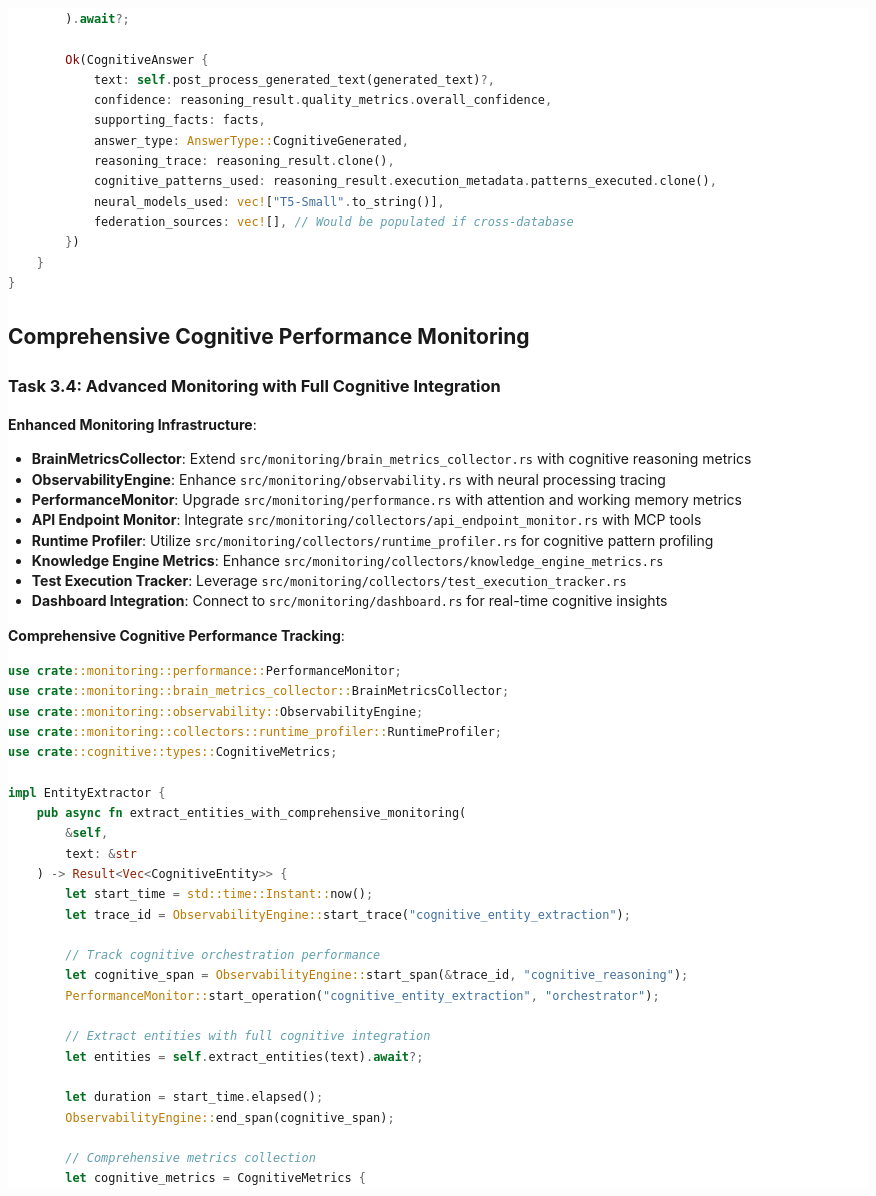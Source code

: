 ```rust
        ).await?;
        
        Ok(CognitiveAnswer {
            text: self.post_process_generated_text(generated_text)?,
            confidence: reasoning_result.quality_metrics.overall_confidence,
            supporting_facts: facts,
            answer_type: AnswerType::CognitiveGenerated,
            reasoning_trace: reasoning_result.clone(),
            cognitive_patterns_used: reasoning_result.execution_metadata.patterns_executed.clone(),
            neural_models_used: vec!["T5-Small".to_string()],
            federation_sources: vec![], // Would be populated if cross-database
        })
    }
}
```

## Comprehensive Cognitive Performance Monitoring

### Task 3.4: Advanced Monitoring with Full Cognitive Integration
**Enhanced Monitoring Infrastructure**:
- **BrainMetricsCollector**: Extend `src/monitoring/brain_metrics_collector.rs` with cognitive reasoning metrics
- **ObservabilityEngine**: Enhance `src/monitoring/observability.rs` with neural processing tracing
- **PerformanceMonitor**: Upgrade `src/monitoring/performance.rs` with attention and working memory metrics
- **API Endpoint Monitor**: Integrate `src/monitoring/collectors/api_endpoint_monitor.rs` with MCP tools
- **Runtime Profiler**: Utilize `src/monitoring/collectors/runtime_profiler.rs` for cognitive pattern profiling
- **Knowledge Engine Metrics**: Enhance `src/monitoring/collectors/knowledge_engine_metrics.rs`
- **Test Execution Tracker**: Leverage `src/monitoring/collectors/test_execution_tracker.rs`
- **Dashboard Integration**: Connect to `src/monitoring/dashboard.rs` for real-time cognitive insights

**Comprehensive Cognitive Performance Tracking**:
```rust
use crate::monitoring::performance::PerformanceMonitor;
use crate::monitoring::brain_metrics_collector::BrainMetricsCollector;
use crate::monitoring::observability::ObservabilityEngine;
use crate::monitoring::collectors::runtime_profiler::RuntimeProfiler;
use crate::cognitive::types::CognitiveMetrics;

impl EntityExtractor {
    pub async fn extract_entities_with_comprehensive_monitoring(
        &self, 
        text: &str
    ) -> Result<Vec<CognitiveEntity>> {
        let start_time = std::time::Instant::now();
        let trace_id = ObservabilityEngine::start_trace("cognitive_entity_extraction");
        
        // Track cognitive orchestration performance
        let cognitive_span = ObservabilityEngine::start_span(&trace_id, "cognitive_reasoning");
        PerformanceMonitor::start_operation("cognitive_entity_extraction", "orchestrator");
        
        // Extract entities with full cognitive integration
        let entities = self.extract_entities(text).await?;
        
        let duration = start_time.elapsed();
        ObservabilityEngine::end_span(cognitive_span);
        
        // Comprehensive metrics collection
        let cognitive_metrics = CognitiveMetrics {
```